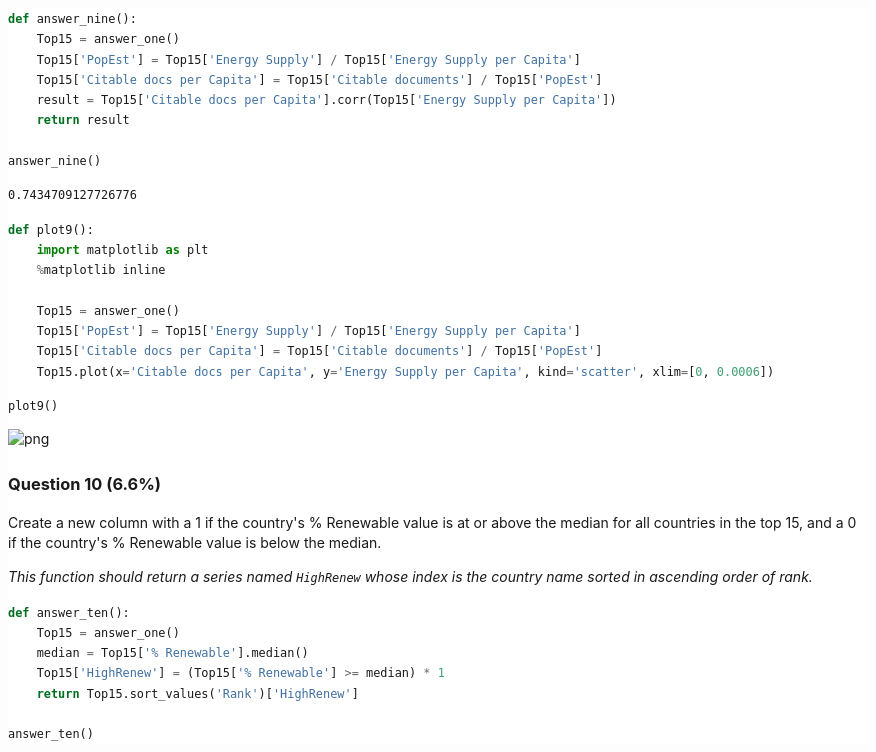 
```python
def answer_nine():
    Top15 = answer_one()
    Top15['PopEst'] = Top15['Energy Supply'] / Top15['Energy Supply per Capita']
    Top15['Citable docs per Capita'] = Top15['Citable documents'] / Top15['PopEst']
    result = Top15['Citable docs per Capita'].corr(Top15['Energy Supply per Capita'])
    return result

answer_nine()
```




    0.7434709127726776




```python
def plot9():
    import matplotlib as plt
    %matplotlib inline
    
    Top15 = answer_one()
    Top15['PopEst'] = Top15['Energy Supply'] / Top15['Energy Supply per Capita']
    Top15['Citable docs per Capita'] = Top15['Citable documents'] / Top15['PopEst']
    Top15.plot(x='Citable docs per Capita', y='Energy Supply per Capita', kind='scatter', xlim=[0, 0.0006])

```


```python
plot9()
```


    
![png](output_23_0.png)
    


### Question 10 (6.6%)
Create a new column with a 1 if the country's % Renewable value is at or above the median for all countries in the top 15, and a 0 if the country's % Renewable value is below the median.

*This function should return a series named `HighRenew` whose index is the country name sorted in ascending order of rank.*


```python
def answer_ten():
    Top15 = answer_one()
    median = Top15['% Renewable'].median()
    Top15['HighRenew'] = (Top15['% Renewable'] >= median) * 1
    return Top15.sort_values('Rank')['HighRenew']

answer_ten()
```
